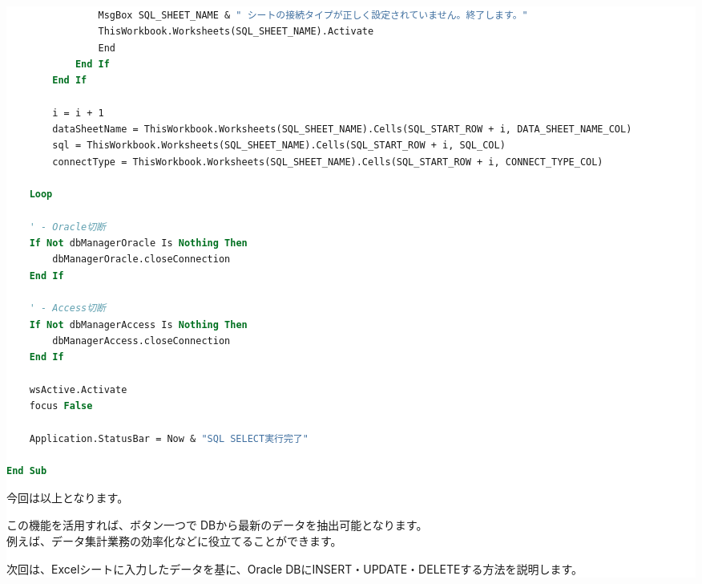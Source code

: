 ```vb
                MsgBox SQL_SHEET_NAME & " シートの接続タイプが正しく設定されていません。終了します。"
                ThisWorkbook.Worksheets(SQL_SHEET_NAME).Activate
                End
            End If
        End If

        i = i + 1
        dataSheetName = ThisWorkbook.Worksheets(SQL_SHEET_NAME).Cells(SQL_START_ROW + i, DATA_SHEET_NAME_COL)
        sql = ThisWorkbook.Worksheets(SQL_SHEET_NAME).Cells(SQL_START_ROW + i, SQL_COL)
        connectType = ThisWorkbook.Worksheets(SQL_SHEET_NAME).Cells(SQL_START_ROW + i, CONNECT_TYPE_COL)

    Loop

    ' - Oracle切断
    If Not dbManagerOracle Is Nothing Then
        dbManagerOracle.closeConnection
    End If

    ' - Access切断
    If Not dbManagerAccess Is Nothing Then
        dbManagerAccess.closeConnection
    End If

    wsActive.Activate
    focus False

    Application.StatusBar = Now & "SQL SELECT実行完了"

End Sub
```

今回は以上となります。

この機能を活用すれば、ボタン一つで DBから最新のデータを抽出可能となります。  
例えば、データ集計業務の効率化などに役立てることができます。  

次回は、Excelシートに入力したデータを基に、Oracle DBにINSERT・UPDATE・DELETEする方法を説明します。
